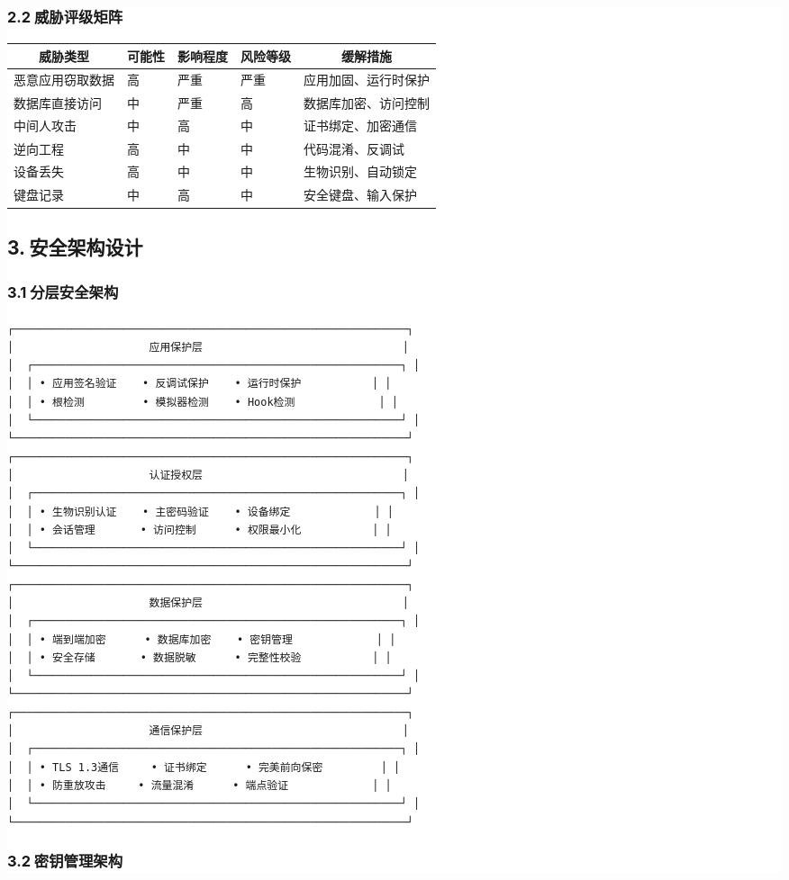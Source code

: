 ### 2.2 威胁评级矩阵

| 威胁类型 | 可能性 | 影响程度 | 风险等级 | 缓解措施 |
|---------|-------|---------|---------|---------|
| 恶意应用窃取数据 | 高 | 严重 | 严重 | 应用加固、运行时保护 |
| 数据库直接访问 | 中 | 严重 | 高 | 数据库加密、访问控制 |
| 中间人攻击 | 中 | 高 | 中 | 证书绑定、加密通信 |
| 逆向工程 | 高 | 中 | 中 | 代码混淆、反调试 |
| 设备丢失 | 高 | 中 | 中 | 生物识别、自动锁定 |
| 键盘记录 | 中 | 高 | 中 | 安全键盘、输入保护 |

## 3. 安全架构设计

### 3.1 分层安全架构

```
┌─────────────────────────────────────────────────────────────┐
│                     应用保护层                               │
│  ┌─────────────────────────────────────────────────────────┐ │
│  │ • 应用签名验证    • 反调试保护    • 运行时保护           │ │
│  │ • 根检测         • 模拟器检测    • Hook检测             │ │
│  └─────────────────────────────────────────────────────────┘ │
└─────────────────────────────────────────────────────────────┘
┌─────────────────────────────────────────────────────────────┐
│                     认证授权层                               │
│  ┌─────────────────────────────────────────────────────────┐ │
│  │ • 生物识别认证    • 主密码验证    • 设备绑定             │ │
│  │ • 会话管理       • 访问控制      • 权限最小化           │ │
│  └─────────────────────────────────────────────────────────┘ │
└─────────────────────────────────────────────────────────────┘
┌─────────────────────────────────────────────────────────────┐
│                     数据保护层                               │
│  ┌─────────────────────────────────────────────────────────┐ │
│  │ • 端到端加密      • 数据库加密    • 密钥管理             │ │
│  │ • 安全存储       • 数据脱敏      • 完整性校验           │ │
│  └─────────────────────────────────────────────────────────┘ │
└─────────────────────────────────────────────────────────────┘
┌─────────────────────────────────────────────────────────────┐
│                     通信保护层                               │
│  ┌─────────────────────────────────────────────────────────┐ │
│  │ • TLS 1.3通信     • 证书绑定      • 完美前向保密         │ │
│  │ • 防重放攻击     • 流量混淆      • 端点验证             │ │
│  └─────────────────────────────────────────────────────────┘ │
└─────────────────────────────────────────────────────────────┘
```

### 3.2 密钥管理架构
